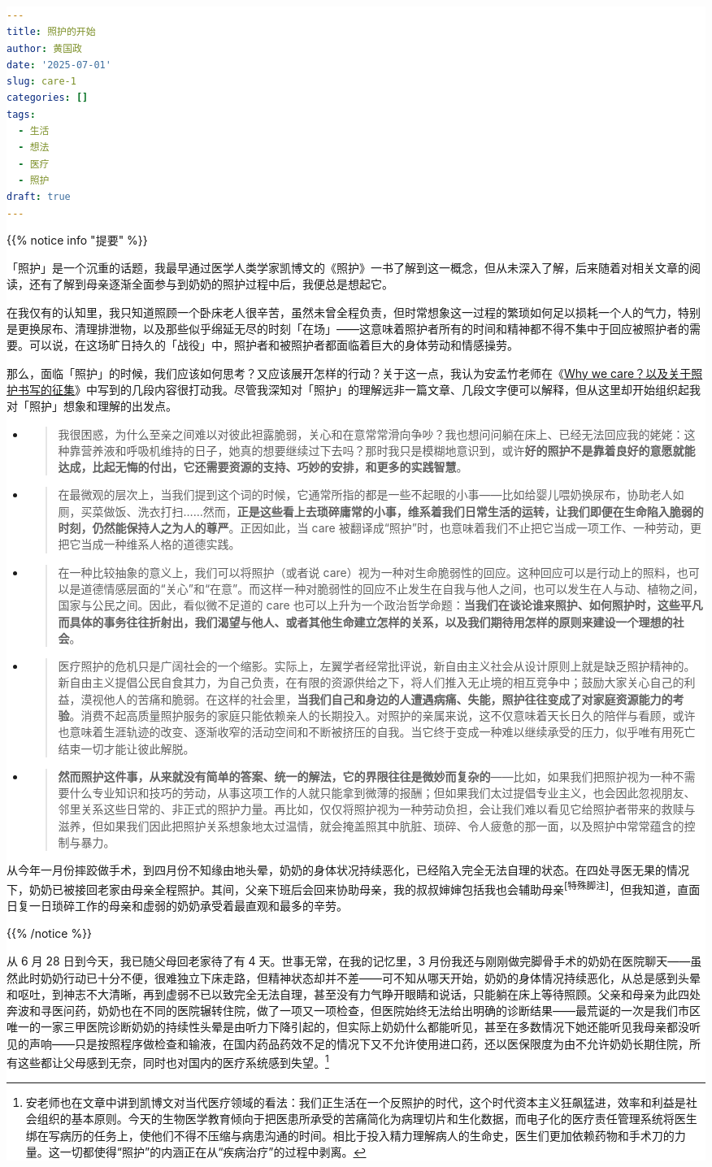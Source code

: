 ```yaml
---
title: 照护的开始
author: 黄国政
date: '2025-07-01'
slug: care-1
categories: []
tags:
  - 生活
  - 想法
  - 医疗
  - 照护
draft: true
---
```




{{% notice info "提要" %}}

「照护」是一个沉重的话题，我最早通过医学人类学家凯博文的《照护》一书了解到这一概念，但从未深入了解，后来随着对相关文章的阅读，还有了解到母亲逐渐全面参与到奶奶的照护过程中后，我便总是想起它。

在我仅有的认知里，我只知道照顾一个卧床老人很辛苦，虽然未曾全程负责，但时常想象这一过程的繁琐如何足以损耗一个人的气力，特别是更换尿布、清理排泄物，以及那些似乎绵延无尽的时刻「在场」——这意味着照护者所有的时间和精神都不得不集中于回应被照护者的需要。可以说，在这场旷日持久的「战役」中，照护者和被照护者都面临着巨大的身体劳动和情感操劳。

那么，面临「照护」的时候，我们应该如何思考？又应该展开怎样的行动？关于这一点，我认为安孟竹老师在《[Why we care？以及关于照护书写的征集](https://mp.weixin.qq.com/s/jbfNwAY_1t-mh06fyaJ3LQ)》中写到的几段内容很打动我。尽管我深知对「照护」的理解远非一篇文章、几段文字便可以解释，但从这里却开始组织起我对「照护」想象和理解的出发点。

* > 我很困惑，为什么至亲之间难以对彼此袒露脆弱，关心和在意常常滑向争吵？我也想问问躺在床上、已经无法回应我的姥姥：这种靠营养液和呼吸机维持的日子，她真的想要继续过下去吗？那时我只是模糊地意识到，或许**好的照护不是靠着良好的意愿就能达成，比起无悔的付出，它还需要资源的支持、巧妙的安排，和更多的实践智慧**。

* > 在最微观的层次上，当我们提到这个词的时候，它通常所指的都是一些不起眼的小事——比如给婴儿喂奶换尿布，协助老人如厕，买菜做饭、洗衣打扫……然而，**正是这些看上去琐碎庸常的小事，维系着我们日常生活的运转，让我们即便在生命陷入脆弱的时刻，仍然能保持人之为人的尊严**。正因如此，当 care 被翻译成“照护”时，也意味着我们不止把它当成一项工作、一种劳动，更把它当成一种维系人格的道德实践。

* > 在一种比较抽象的意义上，我们可以将照护（或者说 care）视为一种对生命脆弱性的回应。这种回应可以是行动上的照料，也可以是道德情感层面的“关心”和“在意”。而这样一种对脆弱性的回应不止发生在自我与他人之间，也可以发生在人与动、植物之间，国家与公民之间。因此，看似微不足道的 care 也可以上升为一个政治哲学命题：**当我们在谈论谁来照护、如何照护时，这些平凡而具体的事务往往折射出，我们渴望与他人、或者其他生命建立怎样的关系，以及我们期待用怎样的原则来建设一个理想的社会**。

* > 医疗照护的危机只是广阔社会的一个缩影。实际上，左翼学者经常批评说，新自由主义社会从设计原则上就是缺乏照护精神的。新自由主义提倡公民自食其力，为自己负责，在有限的资源供给之下，将人们推入无止境的相互竞争中；鼓励大家关心自己的利益，漠视他人的苦痛和脆弱。在这样的社会里，**当我们自己和身边的人遭遇病痛、失能，照护往往变成了对家庭资源能力的考验**。消费不起高质量照护服务的家庭只能依赖亲人的长期投入。对照护的亲属来说，这不仅意味着天长日久的陪伴与看顾，或许也意味着生涯轨迹的改变、逐渐收窄的活动空间和不断被挤压的自我。当它终于变成一种难以继续承受的压力，似乎唯有用死亡结束一切才能让彼此解脱。

* > **然而照护这件事，从来就没有简单的答案、统一的解法，它的界限往往是微妙而复杂的**——比如，如果我们把照护视为一种不需要什么专业知识和技巧的劳动，从事这项工作的人就只能拿到微薄的报酬；但如果我们太过提倡专业主义，也会因此忽视朋友、邻里关系这些日常的、非正式的照护力量。再比如，仅仅将照护视为一种劳动负担，会让我们难以看见它给照护者带来的救赎与滋养，但如果我们因此把照护关系想象地太过温情，就会掩盖照其中肮脏、琐碎、令人疲惫的那一面，以及照护中常常蕴含的控制与暴力。

从今年一月份摔跤做手术，到四月份不知缘由地头晕，奶奶的身体状况持续恶化，已经陷入完全无法自理的状态。在四处寻医无果的情况下，奶奶已被接回老家由母亲全程照护。其间，父亲下班后会回来协助母亲，我的叔叔婶婶包括我也会辅助母亲<sup title="安老师也提到，她的母亲与几个姐妹成长于上个世纪五六十年代，对她们那代人来说，遭遇家庭危机时会共同分担责任和劳动，尽力掩饰自己的疲惫感则是她们相互支持的方式。我想我们家现下照顾奶奶的方式也是亲人之间共同协作，但是到我这一代会怎么样呢？">[特殊脚注]</sup>，但我知道，直面日复一日琐碎工作的母亲和虚弱的奶奶承受着最直观和最多的辛劳。

{{% /notice %}}
 
从 6 月 28 日到今天，我已随父母回老家待了有 4 天。世事无常，在我的记忆里，3 月份我还与刚刚做完脚骨手术的奶奶在医院聊天——虽然此时奶奶行动已十分不便，很难独立下床走路，但精神状态却并不差——可不知从哪天开始，奶奶的身体情况持续恶化，从总是感到头晕和呕吐，到神志不大清晰，再到虚弱不已以致完全无法自理，甚至没有力气睁开眼睛和说话，只能躺在床上等待照顾。父亲和母亲为此四处奔波和寻医问药，奶奶也在不同的医院辗转住院，做了一项又一项检查，但医院始终无法给出明确的诊断结果——最荒诞的一次是我们市区唯一的一家三甲医院诊断奶奶的持续性头晕是由听力下降引起的，但实际上奶奶什么都能听见，甚至在多数情况下她还能听见我母亲都没听见的声响——只是按照程序做检查和输液，在国内药品药效不足的情况下又不允许使用进口药，还以医保限度为由不允许奶奶长期住院，所有这些都让父母感到无奈，同时也对国内的医疗系统感到失望。[^2]


[^2]: 安老师也在文章中讲到凯博文对当代医疗领域的看法：我们正生活在一个反照护的时代，这个时代资本主义狂飙猛进，效率和利益是社会组织的基本原则。今天的生物医学教育倾向于把医患所承受的苦痛简化为病理切片和生化数据，而电子化的医疗责任管理系统将医生绑在写病历的任务上，使他们不得不压缩与病患沟通的时间。相比于投入精力理解病人的生命史，医生们更加依赖药物和手术刀的力量。这一切都使得“照护”的内涵正在从“疾病治疗”的过程中剥离。
[^3]: 奶奶有两个哥哥，两个妹妹，二哥育有二女三子，二妹育有两子三女，小妹育有两子数女（不确定有几个女儿）。这几日，奶奶娘家的亲戚都时不时过来看望她。